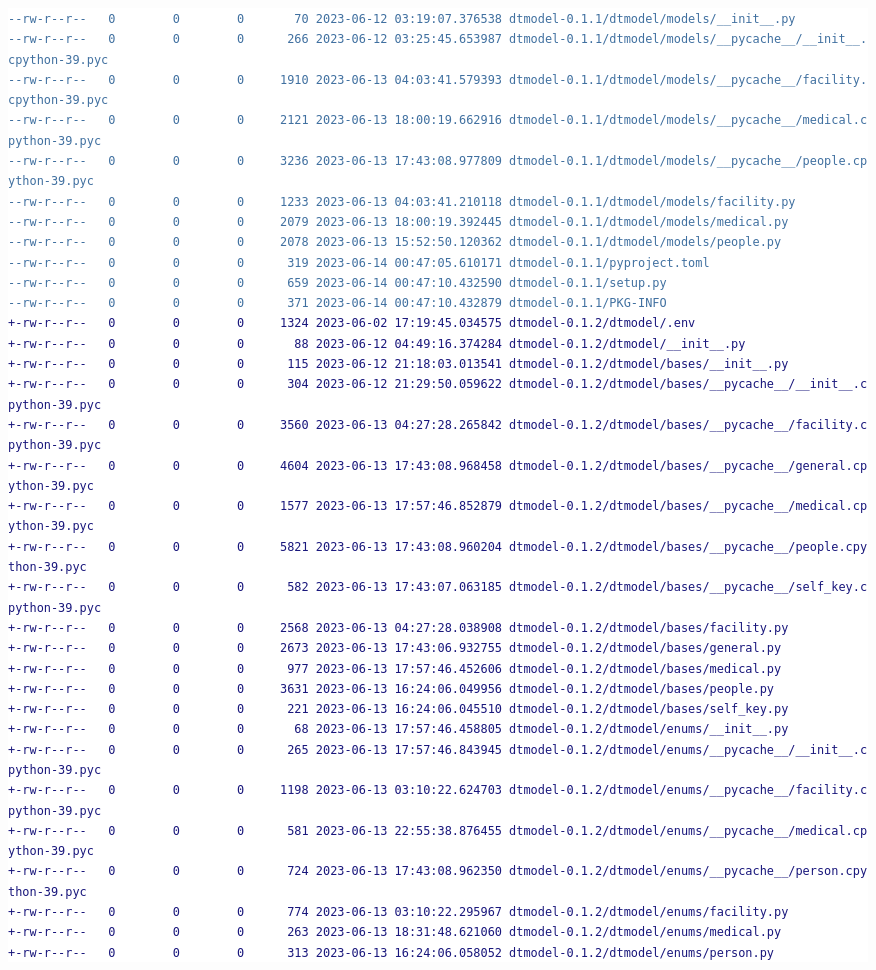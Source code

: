 ```diff
--rw-r--r--   0        0        0       70 2023-06-12 03:19:07.376538 dtmodel-0.1.1/dtmodel/models/__init__.py
--rw-r--r--   0        0        0      266 2023-06-12 03:25:45.653987 dtmodel-0.1.1/dtmodel/models/__pycache__/__init__.cpython-39.pyc
--rw-r--r--   0        0        0     1910 2023-06-13 04:03:41.579393 dtmodel-0.1.1/dtmodel/models/__pycache__/facility.cpython-39.pyc
--rw-r--r--   0        0        0     2121 2023-06-13 18:00:19.662916 dtmodel-0.1.1/dtmodel/models/__pycache__/medical.cpython-39.pyc
--rw-r--r--   0        0        0     3236 2023-06-13 17:43:08.977809 dtmodel-0.1.1/dtmodel/models/__pycache__/people.cpython-39.pyc
--rw-r--r--   0        0        0     1233 2023-06-13 04:03:41.210118 dtmodel-0.1.1/dtmodel/models/facility.py
--rw-r--r--   0        0        0     2079 2023-06-13 18:00:19.392445 dtmodel-0.1.1/dtmodel/models/medical.py
--rw-r--r--   0        0        0     2078 2023-06-13 15:52:50.120362 dtmodel-0.1.1/dtmodel/models/people.py
--rw-r--r--   0        0        0      319 2023-06-14 00:47:05.610171 dtmodel-0.1.1/pyproject.toml
--rw-r--r--   0        0        0      659 2023-06-14 00:47:10.432590 dtmodel-0.1.1/setup.py
--rw-r--r--   0        0        0      371 2023-06-14 00:47:10.432879 dtmodel-0.1.1/PKG-INFO
+-rw-r--r--   0        0        0     1324 2023-06-02 17:19:45.034575 dtmodel-0.1.2/dtmodel/.env
+-rw-r--r--   0        0        0       88 2023-06-12 04:49:16.374284 dtmodel-0.1.2/dtmodel/__init__.py
+-rw-r--r--   0        0        0      115 2023-06-12 21:18:03.013541 dtmodel-0.1.2/dtmodel/bases/__init__.py
+-rw-r--r--   0        0        0      304 2023-06-12 21:29:50.059622 dtmodel-0.1.2/dtmodel/bases/__pycache__/__init__.cpython-39.pyc
+-rw-r--r--   0        0        0     3560 2023-06-13 04:27:28.265842 dtmodel-0.1.2/dtmodel/bases/__pycache__/facility.cpython-39.pyc
+-rw-r--r--   0        0        0     4604 2023-06-13 17:43:08.968458 dtmodel-0.1.2/dtmodel/bases/__pycache__/general.cpython-39.pyc
+-rw-r--r--   0        0        0     1577 2023-06-13 17:57:46.852879 dtmodel-0.1.2/dtmodel/bases/__pycache__/medical.cpython-39.pyc
+-rw-r--r--   0        0        0     5821 2023-06-13 17:43:08.960204 dtmodel-0.1.2/dtmodel/bases/__pycache__/people.cpython-39.pyc
+-rw-r--r--   0        0        0      582 2023-06-13 17:43:07.063185 dtmodel-0.1.2/dtmodel/bases/__pycache__/self_key.cpython-39.pyc
+-rw-r--r--   0        0        0     2568 2023-06-13 04:27:28.038908 dtmodel-0.1.2/dtmodel/bases/facility.py
+-rw-r--r--   0        0        0     2673 2023-06-13 17:43:06.932755 dtmodel-0.1.2/dtmodel/bases/general.py
+-rw-r--r--   0        0        0      977 2023-06-13 17:57:46.452606 dtmodel-0.1.2/dtmodel/bases/medical.py
+-rw-r--r--   0        0        0     3631 2023-06-13 16:24:06.049956 dtmodel-0.1.2/dtmodel/bases/people.py
+-rw-r--r--   0        0        0      221 2023-06-13 16:24:06.045510 dtmodel-0.1.2/dtmodel/bases/self_key.py
+-rw-r--r--   0        0        0       68 2023-06-13 17:57:46.458805 dtmodel-0.1.2/dtmodel/enums/__init__.py
+-rw-r--r--   0        0        0      265 2023-06-13 17:57:46.843945 dtmodel-0.1.2/dtmodel/enums/__pycache__/__init__.cpython-39.pyc
+-rw-r--r--   0        0        0     1198 2023-06-13 03:10:22.624703 dtmodel-0.1.2/dtmodel/enums/__pycache__/facility.cpython-39.pyc
+-rw-r--r--   0        0        0      581 2023-06-13 22:55:38.876455 dtmodel-0.1.2/dtmodel/enums/__pycache__/medical.cpython-39.pyc
+-rw-r--r--   0        0        0      724 2023-06-13 17:43:08.962350 dtmodel-0.1.2/dtmodel/enums/__pycache__/person.cpython-39.pyc
+-rw-r--r--   0        0        0      774 2023-06-13 03:10:22.295967 dtmodel-0.1.2/dtmodel/enums/facility.py
+-rw-r--r--   0        0        0      263 2023-06-13 18:31:48.621060 dtmodel-0.1.2/dtmodel/enums/medical.py
+-rw-r--r--   0        0        0      313 2023-06-13 16:24:06.058052 dtmodel-0.1.2/dtmodel/enums/person.py
```